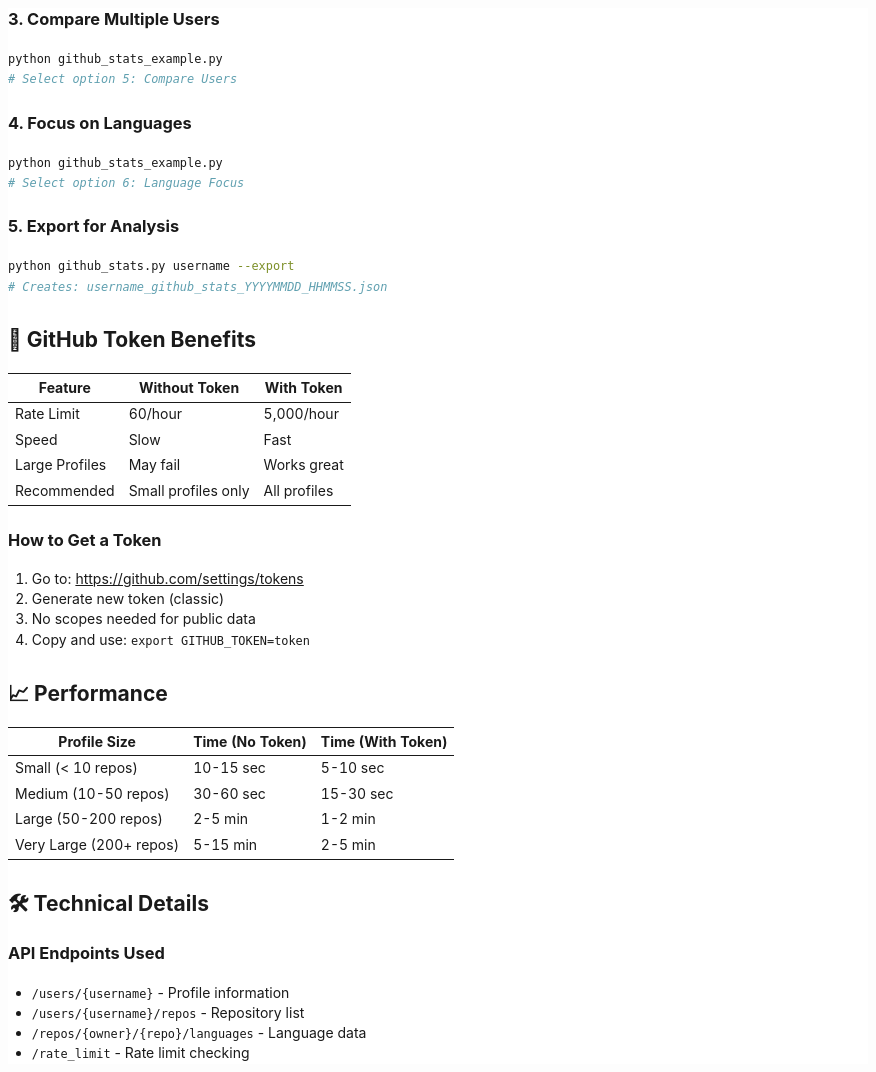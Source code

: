 ### 3. Compare Multiple Users
```bash
python github_stats_example.py
# Select option 5: Compare Users
```

### 4. Focus on Languages
```bash
python github_stats_example.py
# Select option 6: Language Focus
```

### 5. Export for Analysis
```bash
python github_stats.py username --export
# Creates: username_github_stats_YYYYMMDD_HHMMSS.json
```

## 🔑 GitHub Token Benefits

| Feature | Without Token | With Token |
|---------|--------------|------------|
| Rate Limit | 60/hour | 5,000/hour |
| Speed | Slow | Fast |
| Large Profiles | May fail | Works great |
| Recommended | Small profiles only | All profiles |

### How to Get a Token
1. Go to: https://github.com/settings/tokens
2. Generate new token (classic)
3. No scopes needed for public data
4. Copy and use: `export GITHUB_TOKEN=token`

## 📈 Performance

| Profile Size | Time (No Token) | Time (With Token) |
|--------------|----------------|-------------------|
| Small (< 10 repos) | 10-15 sec | 5-10 sec |
| Medium (10-50 repos) | 30-60 sec | 15-30 sec |
| Large (50-200 repos) | 2-5 min | 1-2 min |
| Very Large (200+ repos) | 5-15 min | 2-5 min |

## 🛠️ Technical Details

### API Endpoints Used
- `/users/{username}` - Profile information
- `/users/{username}/repos` - Repository list
- `/repos/{owner}/{repo}/languages` - Language data
- `/rate_limit` - Rate limit checking

